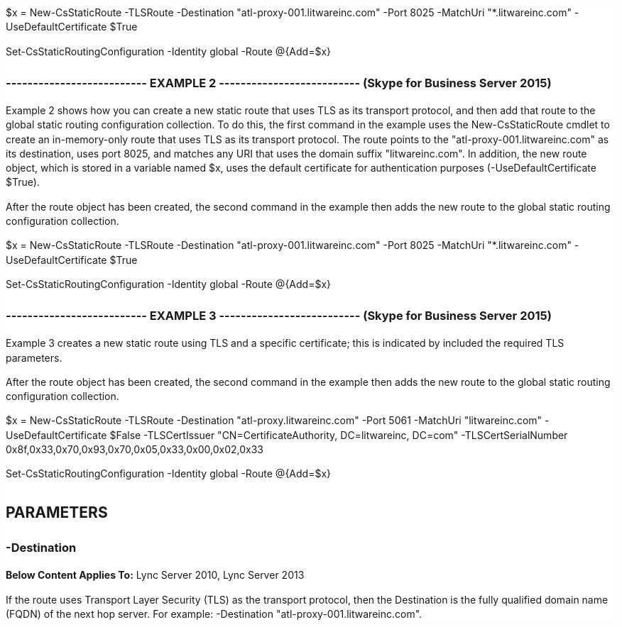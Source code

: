 $x = New-CsStaticRoute -TLSRoute -Destination "atl-proxy-001.litwareinc.com" -Port 8025 -MatchUri "*.litwareinc.com" -UseDefaultCertificate $True

Set-CsStaticRoutingConfiguration -Identity global -Route @{Add=$x}

### -------------------------- EXAMPLE 2 -------------------------- (Skype for Business Server 2015)
```

```

Example 2 shows how you can create a new static route that uses TLS as its transport protocol, and then add that route to the global static routing configuration collection.
To do this, the first command in the example uses the New-CsStaticRoute cmdlet to create an in-memory-only route that uses TLS as its transport protocol.
The route points to the "atl-proxy-001.litwareinc.com" as its destination, uses port 8025, and matches any URI that uses the domain suffix "litwareinc.com".
In addition, the new route object, which is stored in a variable named $x, uses the default certificate for authentication purposes (-UseDefaultCertificate $True).

After the route object has been created, the second command in the example then adds the new route to the global static routing configuration collection.

$x = New-CsStaticRoute -TLSRoute -Destination "atl-proxy-001.litwareinc.com" -Port 8025 -MatchUri "*.litwareinc.com" -UseDefaultCertificate $True

Set-CsStaticRoutingConfiguration -Identity global -Route @{Add=$x}

### -------------------------- EXAMPLE 3 -------------------------- (Skype for Business Server 2015)
```

```

Example 3 creates a new static route using TLS and a specific certificate; this is indicated by included the required TLS parameters.

After the route object has been created, the second command in the example then adds the new route to the global static routing configuration collection.

$x = New-CsStaticRoute -TLSRoute -Destination "atl-proxy.litwareinc.com" -Port 5061 -MatchUri "litwareinc.com" -UseDefaultCertificate $False -TLSCertIssuer "CN=CertificateAuthority, DC=litwareinc, DC=com" -TLSCertSerialNumber 0x8f,0x33,0x70,0x93,0x70,0x05,0x33,0x00,0x02,0x33

Set-CsStaticRoutingConfiguration -Identity global -Route @{Add=$x}

## PARAMETERS

### -Destination
**Below Content Applies To:** Lync Server 2010, Lync Server 2013

If the route uses Transport Layer Security (TLS) as the transport protocol, then the Destination is the fully qualified domain name (FQDN) of the next hop server.
For example: -Destination "atl-proxy-001.litwareinc.com".
